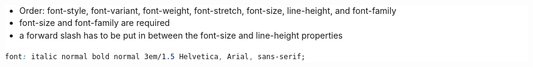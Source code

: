 - Order: font-style, font-variant, font-weight, font-stretch, font-size, line-height, and font-family
- font-size and font-family are required
- a forward slash has to be put in between the font-size and line-height properties

```css
font: italic normal bold normal 3em/1.5 Helvetica, Arial, sans-serif;
```